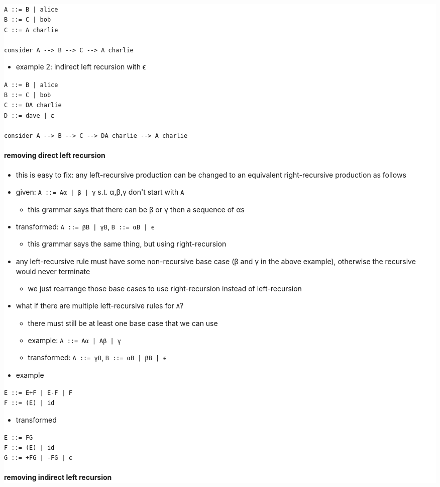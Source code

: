 ```
A ::= B | alice
B ::= C | bob
C ::= A charlie

consider A --> B --> C --> A charlie
```

- example 2: indirect left recursion with ϵ

```
A ::= B | alice
B ::= C | bob
C ::= DA charlie
D ::= dave | ε

consider A --> B --> C --> DA charlie --> A charlie
```

#### removing direct left recursion

- this is easy to fix: any left-recursive production can be changed to an equivalent right-recursive production as follows

- given: `A ::= Aα | β | γ` s.t. α,β,γ don't start with `A`

    - this grammar says that there can be β or γ then a sequence of αs

- transformed: `A ::= βB | γB`, `B ::= αB | ϵ`

    - this grammar says the same thing, but using right-recursion

- any left-recursive rule must have some non-recursive base case (β and γ in the above example), otherwise the recursive would never terminate

    - we just rearrange those base cases to use right-recursion instead of left-recursion

- what if there are multiple left-recursive rules for `A`?

    - there must still be at least one base case that we can use

    - example: `A ::= Aα | Aβ | γ`

    - transformed: `A ::= γB`, `B ::= αB | βB | ϵ`

- example

```
E ::= E+F | E-F | F
F ::= (E) | id
```

- transformed

```
E ::= FG
F ::= (E) | id
G ::= +FG | -FG | ϵ
```

#### removing indirect left recursion
